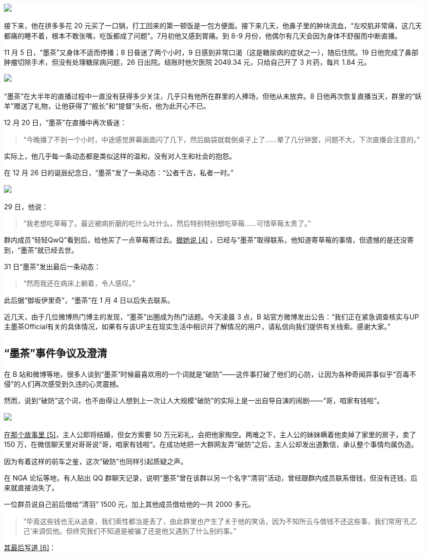 ![](https://lishuhang.me/img/2021/01/0122-02.png)


接下来，他在拼多多花 20 元买了一口锅，打工回来的第一顿饭是一包方便面。接下来几天，他鼻子里的肿块流血，“左咬肌非常痛，这几天都痛的睡不着，根本不敢张嘴，吃饭都成了问题”。7月初他又感到胃痛。到 8-9 月份，他偶尔有几天会因为身体不舒服而中断直播。

11 月 5 日，“墨茶”又身体不适而停播；8 日昏迷了两个小时，9 日感到非常口渴（这是糖尿病的症状之一），随后住院。19 日他完成了鼻部肿瘤切除手术，但没有处理糖尿病问题，26 日出院。结账时他欠医院 2049.34 元，只给自己开了 3 片药，每片 1.84 元。

![](https://lishuhang.me/img/2021/01/0122-03.png)


“墨茶”在大半年的直播过程中一直没有获得多少关注，几乎只有他所在群里的人捧场，但他从未放弃。8 日他再次恢复直播当天，群里的“妖羊”赠送了礼物，让他获得了“舰长”和“提督”头衔，他为此开心不已。

12 月 20 日，“墨茶”在直播中再次昏迷：

> “今晚播了不到一个小时，中途感觉屏幕画面闪了几下，然后脑袋就栽倒桌子上了……晕了几分钟罢，问题不大，下次直播会注意的。”

实际上，他几乎每一条动态都是类似这样的温和，没有对人生和社会的抱怨。

在 12 月 26 日的诞辰纪念日，“墨茶”发了一条动态：“公者千古，私者一时。”

![](https://lishuhang.me/img/2021/01/0122-04.png)

29 日，他说：

> “我老想吃草莓了。最近被病折磨的吃什么吐什么，然后特别特别想吃草莓……可惜草莓太贵了。”

群内成员“轻轻QwQ”看到后，给他买了一点草莓寄过去。[据她说 [4]](https://t.bilibili.com/482745128546507474) ，已经与“墨茶”取得联系，他知道寄草莓的事情，但遗憾的是还没寄到，“墨茶”就已经去世。

31 日“墨茶”发出最后一条动态：

> “然而我还在病床上躺着，令人感叹。”

此后据“御坂伊里奇”，“墨茶”在 1 月 4 日以后失去联系。

近几天，由于几位微博热门博主的发现，“墨茶”出圈成为热门话题。今天凌晨 3 点，B 站官方微博发出公告：“我们正在紧急调查核实与UP主墨茶Official有关的具体情况，如果有与该UP主在现实生活中相识并了解情况的用户，请私信向我们提供有关线索。感谢大家。”

## “墨茶”事件争议及澄清

在 B 站和微博等地，很多人谈到“墨茶”时候最喜欢用的一个词就是“破防”——这件事打破了他们的心防，让因为各种奇闻异事似乎“百毒不侵”的人们再次感受到久违的心灵震撼。

然而，说到“破防”这个词，也不由得让人想到上一次让人大规模“破防”的实际上是一出自导自演的闹剧——“哥，咱家有钱啦”。

![](https://lishuhang.me/img/2021/01/0122-05.png)

[在那个故事里 [5]](https://www.zhihu.com/question/422718346)，主人公即将结婚，但女方索要 50 万元彩礼，会把他家掏空。两难之下，主人公的妹妹瞒着他卖掉了家里的房子，卖了 150 万，在微信聊天里对哥哥说“哥，咱家有钱啦”。在成功地把一大群网友弄“破防”之后，主人公却发出道歉信，承认整个事情均属伪造。

因为有着这样的前车之鉴，这次“破防”也同样引起质疑之声。

在 NGA 论坛等地，有人贴出 QQ 群聊天记录，说明“墨茶”曾在该群以另一个名字“清羽”活动，曾经跟群内成员联系借钱，但没有还钱，后来就直接消失了。

一位群员说自己前后借给“清羽” 1500 元，加上其他成员借给他的一共 2000 多元。

> “毕竟这些钱也无从追查，我们索性都当是丢了，由此群里也产生了关于他的笑话，因为不知所云与借钱不还这些事，我们常用‘孔乙己’来调侃他。但终究我们不知道是被骗了还是他又遇到了什么别的事。”

[其最后写道 [6]](https://www.bilibili.com/read/cv9394056)：
